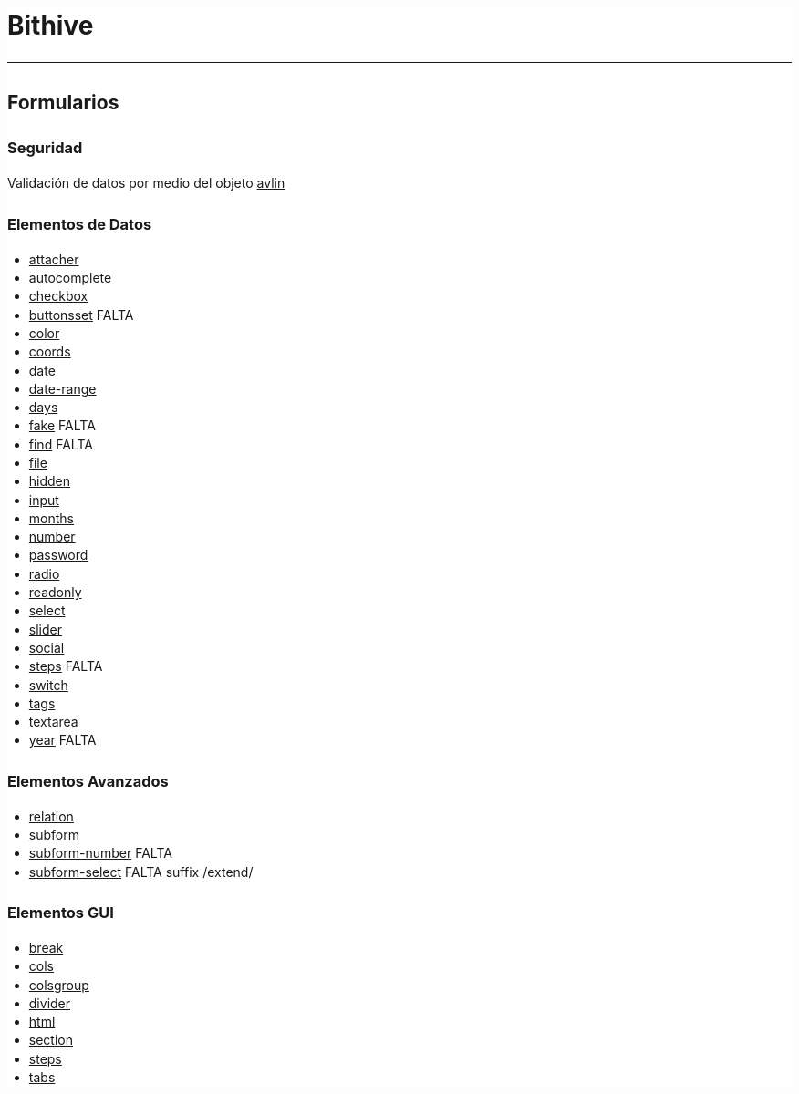 # Bithive
___
  

## Formularios
### Seguridad
Validación de datos por medio del objeto [avlin](#alvin)

### Elementos de Datos
- [attacher](#attacher)
- [autocomplete](#autocomplete)
- [checkbox](#checkbox)
- [buttonsset](#buttonsset) FALTA
- [color](#color)
- [coords](#coords)
- [date](#date)
- [date-range](#date)
- [days](#days)
- [fake](#fake) FALTA
- [find](#find) FALTA
- [file](#file)
- [hidden](#hidden)
- [input](#input)
- [months](#months)
- [number](#number)
- [password](#password)
- [radio](#radio)
- [readonly](#readonly)
- [select](#select)
- [slider](#slider)
- [social](#social)
- [steps](#steps) FALTA
- [switch](#switch)
- [tags](#tags)
- [textarea](#textarea)
- [year](#year) FALTA

### Elementos Avanzados
- [relation](#relation)
- [subform](#subform)
- [subform-number](#subform) FALTA
- [subform-select](#subform) FALTA suffix /extend/

### Elementos GUI
- [break](#break)
- [cols](#cols)
- [colsgroup](#colsgroup)
- [divider](#divider)
- [html](#html)
- [section](#section)
- [steps](#steps)
- [tabs](#tabs)
&nbsp;
